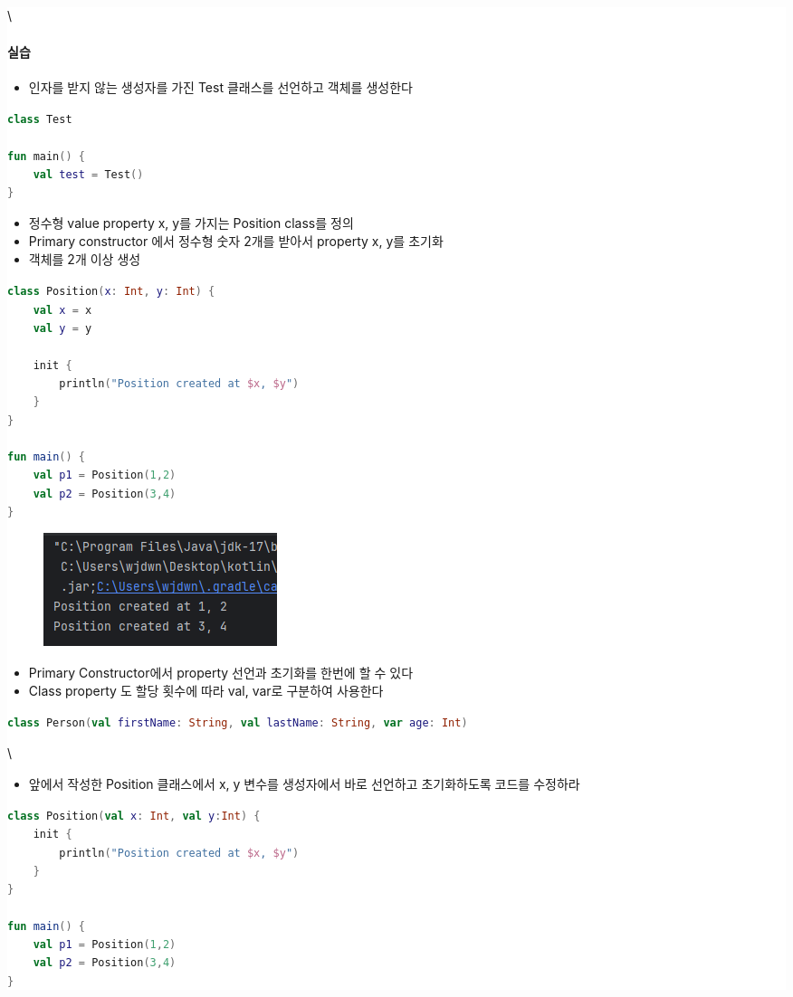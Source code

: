 \


#### 실습

* 인자를 받지 않는 생성자를 가진 Test 클래스를 선언하고 객체를 생성한다

```kotlin
class Test

fun main() {
    val test = Test()
}
```

* 정수형 value property x, y를 가지는 Position class를 정의
* Primary constructor 에서 정수형 숫자 2개를 받아서 property x, y를 초기화
* 객체를 2개 이상 생성

```kotlin
class Position(x: Int, y: Int) {
    val x = x
    val y = y

    init {
        println("Position created at $x, $y")
    }
}

fun main() {
    val p1 = Position(1,2)
    val p2 = Position(3,4)
}
```

<figure><img src="../../.gitbook/assets/position.png" alt=""><figcaption></figcaption></figure>

* Primary Constructor에서 property 선언과 초기화를 한번에 할 수 있다
* Class property 도 할당 횟수에 따라 val, var로 구분하여 사용한다

```kotlin
class Person(val firstName: String, val lastName: String, var age: Int)
```

\


* 앞에서 작성한 Position 클래스에서 x, y 변수를 생성자에서 바로 선언하고 초기화하도록 코드를 수정하라

```kotlin
class Position(val x: Int, val y:Int) {
    init {
        println("Position created at $x, $y")
    }
}

fun main() {
    val p1 = Position(1,2)
    val p2 = Position(3,4)
}
```
